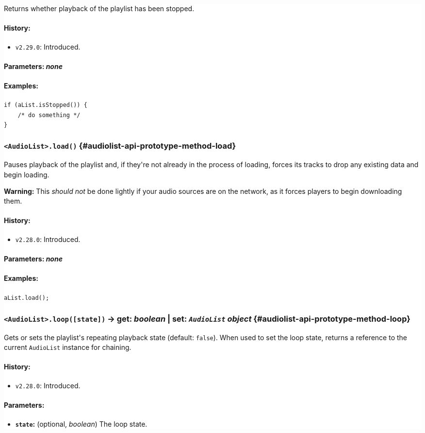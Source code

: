 Returns whether playback of the playlist has been stopped.

#### History:

* `v2.29.0`: Introduced.

#### Parameters: *none*

#### Examples:

```
if (aList.isStopped()) {
	/* do something */
}
```



### `<AudioList>.load()` {#audiolist-api-prototype-method-load}

Pauses playback of the playlist and, if they're not already in the process of loading, forces its tracks to drop any existing data and begin loading.

<p role="note" class="warning"><b>Warning:</b>
This <em>should not</em> be done lightly if your audio sources are on the network, as it forces players to begin downloading them.
</p>

#### History:

* `v2.28.0`: Introduced.

#### Parameters: *none*

#### Examples:

```
aList.load();
```



### `<AudioList>.loop([state])` → **get:** *boolean* | **set:** *`AudioList` object* {#audiolist-api-prototype-method-loop}

Gets or sets the playlist's repeating playback state (default: `false`).  When used to set the loop state, returns a reference to the current `AudioList` instance for chaining.

#### History:

* `v2.28.0`: Introduced.

#### Parameters:

* **`state`:** (optional, *boolean*) The loop state.
